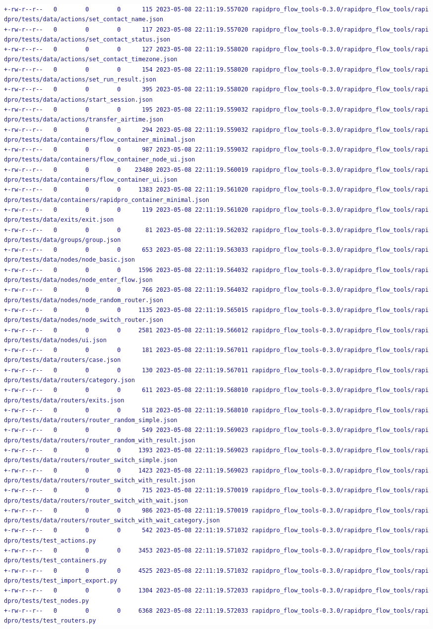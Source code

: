 ```diff
+-rw-r--r--   0        0        0      115 2023-05-08 22:11:19.557020 rapidpro_flow_tools-0.3.0/rapidpro_flow_tools/rapidpro/tests/data/actions/set_contact_name.json
+-rw-r--r--   0        0        0      117 2023-05-08 22:11:19.557020 rapidpro_flow_tools-0.3.0/rapidpro_flow_tools/rapidpro/tests/data/actions/set_contact_status.json
+-rw-r--r--   0        0        0      127 2023-05-08 22:11:19.558020 rapidpro_flow_tools-0.3.0/rapidpro_flow_tools/rapidpro/tests/data/actions/set_contact_timezone.json
+-rw-r--r--   0        0        0      154 2023-05-08 22:11:19.558020 rapidpro_flow_tools-0.3.0/rapidpro_flow_tools/rapidpro/tests/data/actions/set_run_result.json
+-rw-r--r--   0        0        0      395 2023-05-08 22:11:19.558020 rapidpro_flow_tools-0.3.0/rapidpro_flow_tools/rapidpro/tests/data/actions/start_session.json
+-rw-r--r--   0        0        0      195 2023-05-08 22:11:19.559032 rapidpro_flow_tools-0.3.0/rapidpro_flow_tools/rapidpro/tests/data/actions/transfer_airtime.json
+-rw-r--r--   0        0        0      294 2023-05-08 22:11:19.559032 rapidpro_flow_tools-0.3.0/rapidpro_flow_tools/rapidpro/tests/data/containers/flow_container_minimal.json
+-rw-r--r--   0        0        0      987 2023-05-08 22:11:19.559032 rapidpro_flow_tools-0.3.0/rapidpro_flow_tools/rapidpro/tests/data/containers/flow_container_node_ui.json
+-rw-r--r--   0        0        0    23480 2023-05-08 22:11:19.560019 rapidpro_flow_tools-0.3.0/rapidpro_flow_tools/rapidpro/tests/data/containers/flow_container_ui.json
+-rw-r--r--   0        0        0     1383 2023-05-08 22:11:19.561020 rapidpro_flow_tools-0.3.0/rapidpro_flow_tools/rapidpro/tests/data/containers/rapidpro_container_minimal.json
+-rw-r--r--   0        0        0      119 2023-05-08 22:11:19.561020 rapidpro_flow_tools-0.3.0/rapidpro_flow_tools/rapidpro/tests/data/exits/exit.json
+-rw-r--r--   0        0        0       81 2023-05-08 22:11:19.562032 rapidpro_flow_tools-0.3.0/rapidpro_flow_tools/rapidpro/tests/data/groups/group.json
+-rw-r--r--   0        0        0      653 2023-05-08 22:11:19.563033 rapidpro_flow_tools-0.3.0/rapidpro_flow_tools/rapidpro/tests/data/nodes/node_basic.json
+-rw-r--r--   0        0        0     1596 2023-05-08 22:11:19.564032 rapidpro_flow_tools-0.3.0/rapidpro_flow_tools/rapidpro/tests/data/nodes/node_enter_flow.json
+-rw-r--r--   0        0        0      766 2023-05-08 22:11:19.564032 rapidpro_flow_tools-0.3.0/rapidpro_flow_tools/rapidpro/tests/data/nodes/node_random_router.json
+-rw-r--r--   0        0        0     1135 2023-05-08 22:11:19.565015 rapidpro_flow_tools-0.3.0/rapidpro_flow_tools/rapidpro/tests/data/nodes/node_switch_router.json
+-rw-r--r--   0        0        0     2581 2023-05-08 22:11:19.566012 rapidpro_flow_tools-0.3.0/rapidpro_flow_tools/rapidpro/tests/data/nodes/ui.json
+-rw-r--r--   0        0        0      181 2023-05-08 22:11:19.567011 rapidpro_flow_tools-0.3.0/rapidpro_flow_tools/rapidpro/tests/data/routers/case.json
+-rw-r--r--   0        0        0      130 2023-05-08 22:11:19.567011 rapidpro_flow_tools-0.3.0/rapidpro_flow_tools/rapidpro/tests/data/routers/category.json
+-rw-r--r--   0        0        0      611 2023-05-08 22:11:19.568010 rapidpro_flow_tools-0.3.0/rapidpro_flow_tools/rapidpro/tests/data/routers/exits.json
+-rw-r--r--   0        0        0      518 2023-05-08 22:11:19.568010 rapidpro_flow_tools-0.3.0/rapidpro_flow_tools/rapidpro/tests/data/routers/router_random_simple.json
+-rw-r--r--   0        0        0      549 2023-05-08 22:11:19.569023 rapidpro_flow_tools-0.3.0/rapidpro_flow_tools/rapidpro/tests/data/routers/router_random_with_result.json
+-rw-r--r--   0        0        0     1393 2023-05-08 22:11:19.569023 rapidpro_flow_tools-0.3.0/rapidpro_flow_tools/rapidpro/tests/data/routers/router_switch_simple.json
+-rw-r--r--   0        0        0     1423 2023-05-08 22:11:19.569023 rapidpro_flow_tools-0.3.0/rapidpro_flow_tools/rapidpro/tests/data/routers/router_switch_with_result.json
+-rw-r--r--   0        0        0      715 2023-05-08 22:11:19.570019 rapidpro_flow_tools-0.3.0/rapidpro_flow_tools/rapidpro/tests/data/routers/router_switch_with_wait.json
+-rw-r--r--   0        0        0      986 2023-05-08 22:11:19.570019 rapidpro_flow_tools-0.3.0/rapidpro_flow_tools/rapidpro/tests/data/routers/router_switch_with_wait_category.json
+-rw-r--r--   0        0        0      542 2023-05-08 22:11:19.571032 rapidpro_flow_tools-0.3.0/rapidpro_flow_tools/rapidpro/tests/test_actions.py
+-rw-r--r--   0        0        0     3453 2023-05-08 22:11:19.571032 rapidpro_flow_tools-0.3.0/rapidpro_flow_tools/rapidpro/tests/test_containers.py
+-rw-r--r--   0        0        0     4525 2023-05-08 22:11:19.571032 rapidpro_flow_tools-0.3.0/rapidpro_flow_tools/rapidpro/tests/test_import_export.py
+-rw-r--r--   0        0        0     1304 2023-05-08 22:11:19.572033 rapidpro_flow_tools-0.3.0/rapidpro_flow_tools/rapidpro/tests/test_nodes.py
+-rw-r--r--   0        0        0     6368 2023-05-08 22:11:19.572033 rapidpro_flow_tools-0.3.0/rapidpro_flow_tools/rapidpro/tests/test_routers.py
```